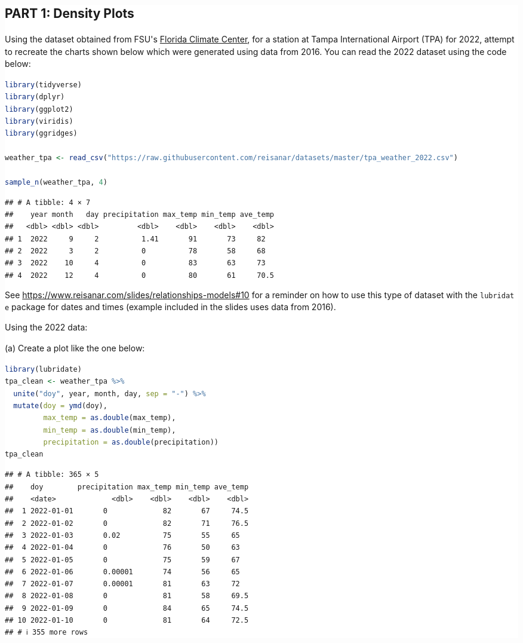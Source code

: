 ## PART 1: Density Plots

Using the dataset obtained from FSU's [Florida Climate Center](https://climatecenter.fsu.edu/climate-data-access-tools/downloadable-data), for a station at Tampa International Airport (TPA) for 2022, attempt to recreate the charts shown below which were generated using data from 2016. You can read the 2022 dataset using the code below: 


```r
library(tidyverse)
library(dplyr)
library(ggplot2)
library(viridis)
library(ggridges)

weather_tpa <- read_csv("https://raw.githubusercontent.com/reisanar/datasets/master/tpa_weather_2022.csv")

sample_n(weather_tpa, 4)
```

```
## # A tibble: 4 × 7
##    year month   day precipitation max_temp min_temp ave_temp
##   <dbl> <dbl> <dbl>         <dbl>    <dbl>    <dbl>    <dbl>
## 1  2022     9     2          1.41       91       73     82  
## 2  2022     3     2          0          78       58     68  
## 3  2022    10     4          0          83       63     73  
## 4  2022    12     4          0          80       61     70.5
```

See https://www.reisanar.com/slides/relationships-models#10 for a reminder on how to use this type of dataset with the `lubridate` package for dates and times (example included in the slides uses data from 2016).

Using the 2022 data: 

(a) Create a plot like the one below:

```r
library(lubridate)
tpa_clean <- weather_tpa %>% 
  unite("doy", year, month, day, sep = "-") %>% 
  mutate(doy = ymd(doy), 
         max_temp = as.double(max_temp), 
         min_temp = as.double(min_temp), 
         precipitation = as.double(precipitation))
tpa_clean
```

```
## # A tibble: 365 × 5
##    doy        precipitation max_temp min_temp ave_temp
##    <date>             <dbl>    <dbl>    <dbl>    <dbl>
##  1 2022-01-01       0             82       67     74.5
##  2 2022-01-02       0             82       71     76.5
##  3 2022-01-03       0.02          75       55     65  
##  4 2022-01-04       0             76       50     63  
##  5 2022-01-05       0             75       59     67  
##  6 2022-01-06       0.00001       74       56     65  
##  7 2022-01-07       0.00001       81       63     72  
##  8 2022-01-08       0             81       58     69.5
##  9 2022-01-09       0             84       65     74.5
## 10 2022-01-10       0             81       64     72.5
## # ℹ 355 more rows
```
